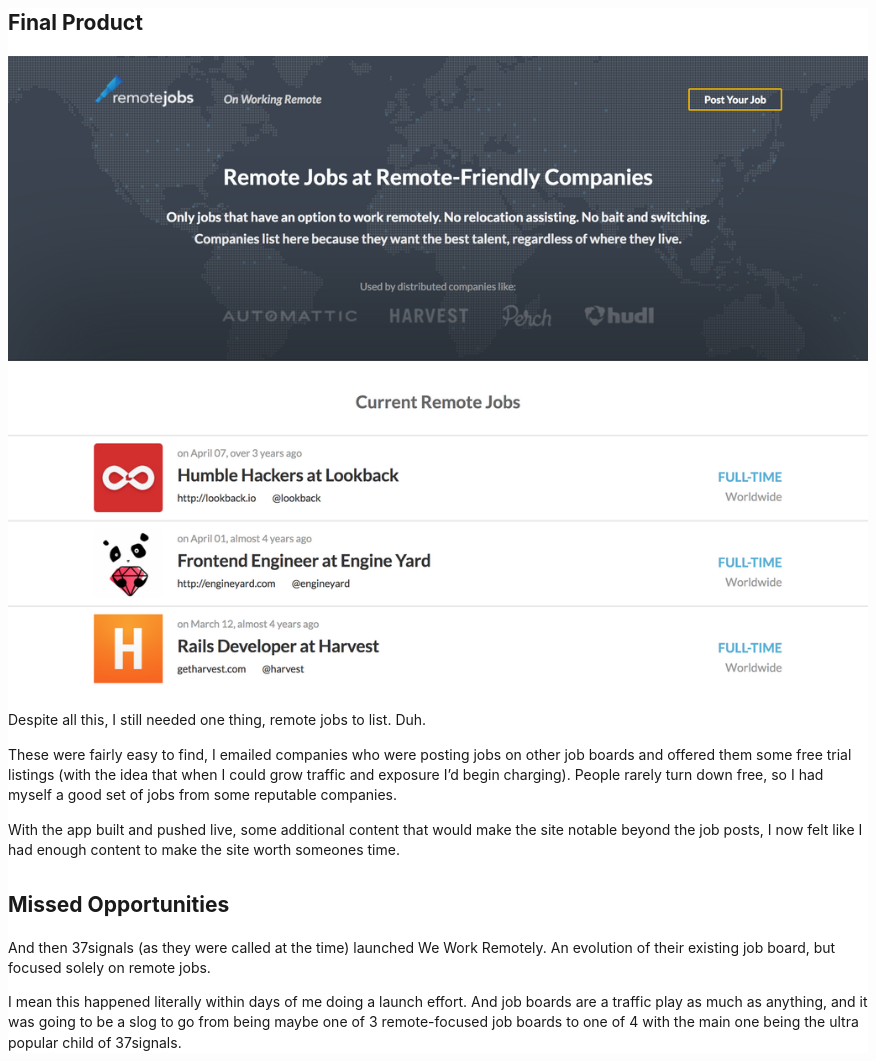 ## Final Product

<img src="/assets/img/projects/remotejobs/pic-remotejobs-board.png" class="project__screenshot">

Despite all this, I still needed one thing, remote jobs to list. Duh.

These were fairly easy to find, I emailed companies who were posting jobs on other job boards and offered them some free trial listings (with the idea that when I could grow traffic and exposure I’d begin charging). People rarely turn down free, so I had myself a good set of jobs from some reputable companies.

With the app built and pushed live, some additional content that would make the site notable beyond the job posts, I now felt like I had enough content to make the site worth someones time.

## Missed Opportunities

And then 37signals (as they were called at the time) launched We Work Remotely. An evolution of their existing job board, but focused solely on remote jobs. 

I mean this happened literally within days of me doing a launch effort. And job boards are a traffic play as much as anything, and it was going to be a slog to go from being maybe one of 3 remote-focused job boards to one of 4 with the main one being the ultra popular child of 37signals.
